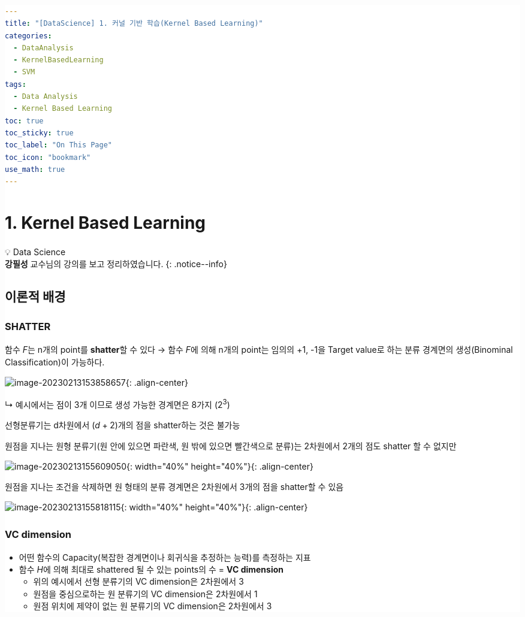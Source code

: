 ```yaml
---
title: "[DataScience] 1. 커널 기반 학습(Kernel Based Learning)"
categories:
  - DataAnalysis
  - KernelBasedLearning
  - SVM
tags:
  - Data Analysis
  - Kernel Based Learning
toc: true
toc_sticky: true
toc_label: "On This Page"
toc_icon: "bookmark"
use_math: true
---
```


# 1.  Kernel Based Learning

💡 Data Science <br>
**강필성** 교수님의 강의를 보고 정리하였습니다.
{: .notice--info}

## 이론적 배경

### SHATTER 

함수 $F$는 n개의 point를 **shatter**할 수 있다 → 함수 $F$에 의해 n개의 point는 임의의 +1, -1을 Target value로 하는 분류 경계면의 생성(Binominal Classification)이 가능하다. 

<img width="519" alt="image-20230213153858657" src="https://user-images.githubusercontent.com/86525868/218806402-a7c1dcd4-fa0a-4d7b-a0cd-2e00ca81c7fd.png">{: .align-center}

  ↳ 예시에서는 점이 3개 이므로 생성 가능한 경계면은 8가지 ($2^3$)

선형분류기는 d차원에서 ($d+2$)개의 점을 shatter하는 것은 불가능

원점을 지나는 원형 분류기(원 안에 있으면 파란색, 원 밖에 있으면 빨간색으로 분류)는 2차원에서 2개의 점도 shatter 할 수 없지만

<img width="812" alt="image-20230213155609050" src="https://user-images.githubusercontent.com/86525868/219056426-3f3307c8-58e3-4f2e-84f7-a2939827a2ee.png">{: width="40%" height="40%"}{: .align-center}

원점을 지나는 조건을 삭제하면 원 형태의 분류 경계면은 2차원에서 3개의 점을 shatter할 수 있음 

<img width="625" alt="image-20230213155818115" src="https://user-images.githubusercontent.com/86525868/219056442-a7bd93e0-5619-450d-8c63-059e8e54b025.png">{: width="40%" height="40%"}{: .align-center}

### VC dimension 

- 어떤 함수의 Capacity(복잡한 경계면이나 회귀식을 추정하는 능력)를 측정하는 지표 
- 함수 $H$에 의해 최대로 shattered 될 수 있는 points의 수 = **VC dimension**
  - 위의 예시에서 선형 분류기의 VC dimension은 2차원에서 3
  - 원점을 중심으로하는 원 분류기의 VC dimension은 2차원에서 1
  - 원점 위치에 제약이 없는 원 분류기의 VC dimension은 2차원에서 3
